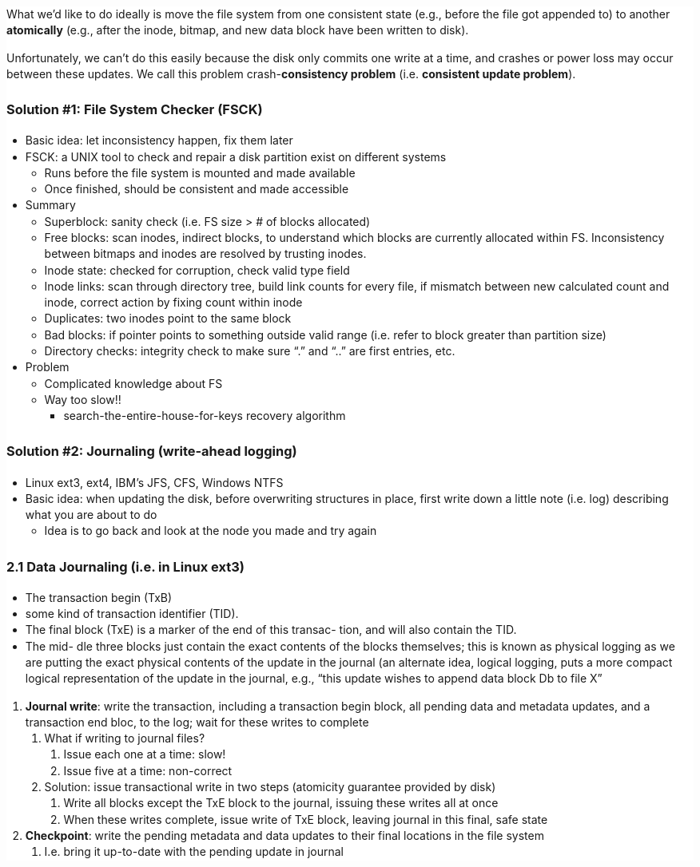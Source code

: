 What we’d like to do ideally is move the file system from one consistent state (e.g., before the file got appended to) to another **atomically** (e.g., after the inode, bitmap, and new data block have been written to disk). 

Unfortunately, we can’t do this easily because the disk only commits one write at a time, and crashes or power loss may occur between these updates. We call this problem crash-**consistency problem** (i.e. **consistent update problem**).

### Solution #1: File System Checker (FSCK)

- Basic idea: let inconsistency happen, fix them later
- FSCK: a UNIX tool to check and repair a disk partition exist on different systems
    - Runs before the file system is mounted and made available
    - Once finished, should be consistent and made accessible
- Summary
    - Superblock: sanity check (i.e. FS size > # of blocks allocated)
    - Free blocks: scan inodes, indirect blocks, to understand which blocks are currently allocated within FS. Inconsistency between bitmaps and inodes are resolved by trusting inodes.
    - Inode state: checked for corruption, check valid type field
    - Inode links: scan through directory tree, build link counts for every file, if mismatch between new calculated count and inode, correct action by fixing count within inode
    - Duplicates: two inodes point to the same block
    - Bad blocks: if pointer points to something outside valid range (i.e. refer to block greater than partition size)
    - Directory checks: integrity check to make sure “.” and “..” are first entries, etc.
- Problem
    - Complicated knowledge about FS
    - Way too slow!!
        - search-the-entire-house-for-keys recovery algorithm

### Solution #2: Journaling (write-ahead logging)

- Linux ext3, ext4, IBM’s JFS, CFS, Windows NTFS
- Basic idea: when updating the disk, before overwriting structures in place, first write down a little note (i.e. log) describing what you are about to do
    - Idea is to go back and look at the node you made and try again

### 2.1 Data Journaling (i.e. in Linux ext3) 

- The transaction begin (TxB)
- some kind of transaction identifier (TID).
- The final block (TxE) is a marker of the end of this transac- tion, and will also contain the TID.
-  The mid- dle three blocks just contain the exact contents of the blocks themselves; this is known as physical logging as we are putting the exact physical contents of the update in the journal (an alternate idea, logical logging, puts a more compact logical representation of the update in the journal, e.g., “this update wishes to append data block Db to file X”
  
1. **Journal write**: write the transaction, including a transaction begin block, all pending data and metadata updates, and a transaction end bloc, to the log; wait for these writes to complete
    1. What if writing to journal files? 
        1. Issue each one at a time: slow! 
        2. Issue five at a time: non-correct
    2. Solution: issue transactional write in two steps (atomicity guarantee provided by disk)
        1. Write all blocks except the TxE block to the journal, issuing these writes all at once
        2. When these writes complete, issue write of TxE block, leaving journal in this final, safe state
2. **Checkpoint**: write the pending metadata and data updates to their final locations in the file system 
   1. I.e. bring it up-to-date with the pending update in journal 

